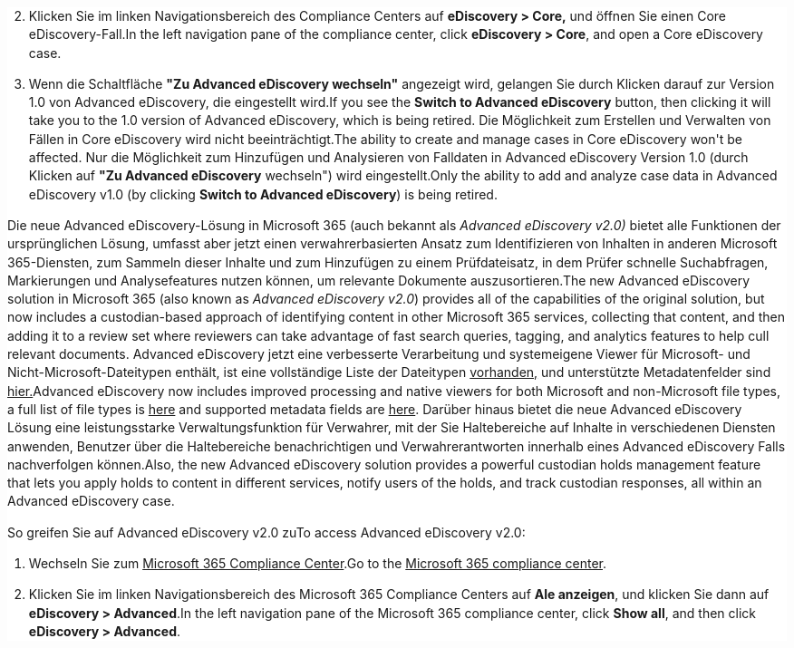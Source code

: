 2. <span data-ttu-id="9e5c3-316">Klicken Sie im linken Navigationsbereich des Compliance Centers auf **eDiscovery > Core,** und öffnen Sie einen Core eDiscovery-Fall.</span><span class="sxs-lookup"><span data-stu-id="9e5c3-316">In the left navigation pane of the compliance center, click **eDiscovery > Core**, and open a Core eDiscovery case.</span></span>

3. <span data-ttu-id="9e5c3-317">Wenn die Schaltfläche **"Zu Advanced eDiscovery wechseln"** angezeigt wird, gelangen Sie durch Klicken darauf zur Version 1.0 von Advanced eDiscovery, die eingestellt wird.</span><span class="sxs-lookup"><span data-stu-id="9e5c3-317">If you see the **Switch to Advanced eDiscovery** button, then clicking it will take you to the 1.0 version of Advanced eDiscovery, which is being retired.</span></span> <span data-ttu-id="9e5c3-318">Die Möglichkeit zum Erstellen und Verwalten von Fällen in Core eDiscovery wird nicht beeinträchtigt.</span><span class="sxs-lookup"><span data-stu-id="9e5c3-318">The ability to create and manage cases in Core eDiscovery won't be affected.</span></span> <span data-ttu-id="9e5c3-319">Nur die Möglichkeit zum Hinzufügen und Analysieren von Falldaten in Advanced eDiscovery Version 1.0 (durch Klicken auf **"Zu Advanced eDiscovery** wechseln") wird eingestellt.</span><span class="sxs-lookup"><span data-stu-id="9e5c3-319">Only the ability to add and analyze case data in Advanced eDiscovery v1.0 (by clicking **Switch to Advanced eDiscovery**) is being retired.</span></span>

<span data-ttu-id="9e5c3-320">Die neue Advanced eDiscovery-Lösung in Microsoft 365 (auch bekannt als *Advanced eDiscovery v2.0)* bietet alle Funktionen der ursprünglichen Lösung, umfasst aber jetzt einen verwahrerbasierten Ansatz zum Identifizieren von Inhalten in anderen Microsoft 365-Diensten, zum Sammeln dieser Inhalte und zum Hinzufügen zu einem Prüfdateisatz, in dem Prüfer schnelle Suchabfragen, Markierungen und Analysefeatures nutzen können, um relevante Dokumente auszusortieren.</span><span class="sxs-lookup"><span data-stu-id="9e5c3-320">The new Advanced eDiscovery solution in Microsoft 365 (also known as *Advanced eDiscovery v2.0*) provides all of the capabilities of the original solution, but now includes a custodian-based approach of identifying content in other Microsoft 365 services, collecting that content, and then adding it to a review set where reviewers can take advantage of fast search queries, tagging, and analytics features to help cull relevant documents.</span></span> <span data-ttu-id="9e5c3-321">Advanced eDiscovery jetzt eine verbesserte Verarbeitung und systemeigene Viewer für Microsoft- und Nicht-Microsoft-Dateitypen enthält, ist eine vollständige Liste der Dateitypen [vorhanden,](./supported-filetypes-ediscovery20.md) und unterstützte Metadatenfelder sind [hier.](./document-metadata-fields-in-advanced-ediscovery.md)</span><span class="sxs-lookup"><span data-stu-id="9e5c3-321">Advanced eDiscovery now includes improved processing and native viewers for both Microsoft and non-Microsoft file types, a full list of file types is [here](./supported-filetypes-ediscovery20.md) and supported metadata fields are [here](./document-metadata-fields-in-advanced-ediscovery.md).</span></span> <span data-ttu-id="9e5c3-322">Darüber hinaus bietet die neue Advanced eDiscovery Lösung eine leistungsstarke Verwaltungsfunktion für Verwahrer, mit der Sie Haltebereiche auf Inhalte in verschiedenen Diensten anwenden, Benutzer über die Haltebereiche benachrichtigen und Verwahrerantworten innerhalb eines Advanced eDiscovery Falls nachverfolgen können.</span><span class="sxs-lookup"><span data-stu-id="9e5c3-322">Also, the new Advanced eDiscovery solution provides a powerful custodian holds management feature that lets you apply holds to content in different services, notify users of the holds, and track custodian responses, all within an Advanced eDiscovery case.</span></span>

<span data-ttu-id="9e5c3-323">So greifen Sie auf Advanced eDiscovery v2.0 zu</span><span class="sxs-lookup"><span data-stu-id="9e5c3-323">To access Advanced eDiscovery v2.0:</span></span>

1. <span data-ttu-id="9e5c3-324">Wechseln Sie zum [Microsoft 365 Compliance Center](https://compliance.microsoft.com).</span><span class="sxs-lookup"><span data-stu-id="9e5c3-324">Go to the [Microsoft 365 compliance center](https://compliance.microsoft.com).</span></span>

2. <span data-ttu-id="9e5c3-325">Klicken Sie im linken Navigationsbereich des Microsoft 365 Compliance Centers auf **Ale anzeigen**, und klicken Sie dann auf **eDiscovery > Advanced**.</span><span class="sxs-lookup"><span data-stu-id="9e5c3-325">In the left navigation pane of the Microsoft 365 compliance center, click **Show all**, and then click **eDiscovery > Advanced**.</span></span>
